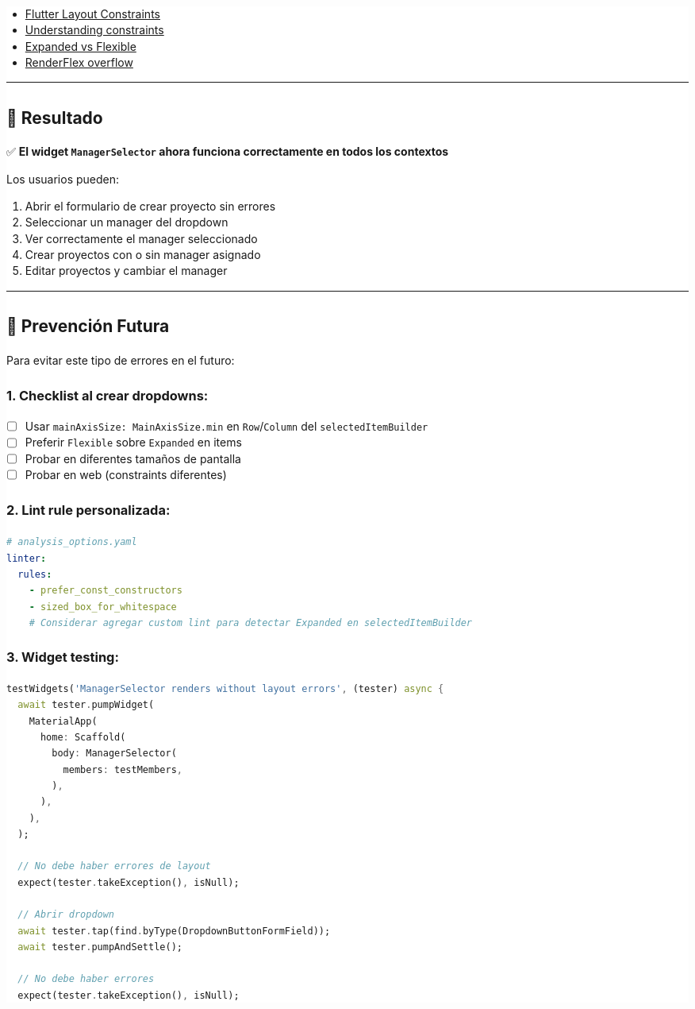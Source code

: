 - [Flutter Layout Constraints](https://docs.flutter.dev/ui/layout/constraints)
- [Understanding constraints](https://docs.flutter.dev/ui/layout/constraints#unbounded-constraints)
- [Expanded vs Flexible](https://api.flutter.dev/flutter/widgets/Expanded-class.html)
- [RenderFlex overflow](https://flutter.dev/docs/testing/common-errors#renderflex-overflowed)

---

## 🎉 Resultado

✅ **El widget `ManagerSelector` ahora funciona correctamente en todos los contextos**

Los usuarios pueden:

1. Abrir el formulario de crear proyecto sin errores
2. Seleccionar un manager del dropdown
3. Ver correctamente el manager seleccionado
4. Crear proyectos con o sin manager asignado
5. Editar proyectos y cambiar el manager

---

## 🔮 Prevención Futura

Para evitar este tipo de errores en el futuro:

### 1. Checklist al crear dropdowns:

- [ ] Usar `mainAxisSize: MainAxisSize.min` en `Row`/`Column` del `selectedItemBuilder`
- [ ] Preferir `Flexible` sobre `Expanded` en items
- [ ] Probar en diferentes tamaños de pantalla
- [ ] Probar en web (constraints diferentes)

### 2. Lint rule personalizada:

```yaml
# analysis_options.yaml
linter:
  rules:
    - prefer_const_constructors
    - sized_box_for_whitespace
    # Considerar agregar custom lint para detectar Expanded en selectedItemBuilder
```

### 3. Widget testing:

```dart
testWidgets('ManagerSelector renders without layout errors', (tester) async {
  await tester.pumpWidget(
    MaterialApp(
      home: Scaffold(
        body: ManagerSelector(
          members: testMembers,
        ),
      ),
    ),
  );

  // No debe haber errores de layout
  expect(tester.takeException(), isNull);

  // Abrir dropdown
  await tester.tap(find.byType(DropdownButtonFormField));
  await tester.pumpAndSettle();

  // No debe haber errores
  expect(tester.takeException(), isNull);
```